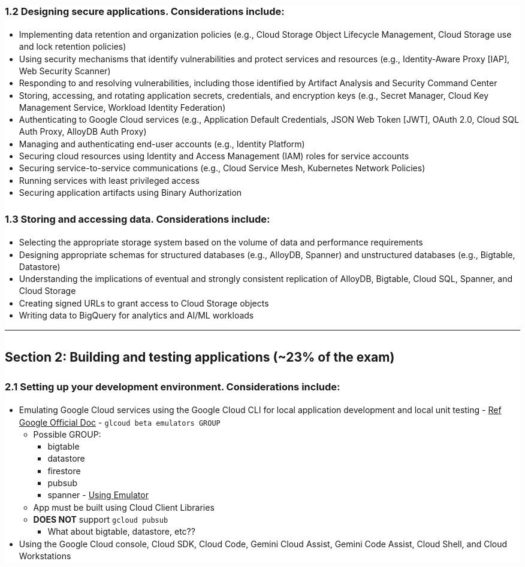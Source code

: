 ### **1.2 Designing secure applications. Considerations include:**
  -  Implementing data retention and organization policies (e.g., Cloud Storage
Object Lifecycle Management, Cloud Storage use and lock retention policies)
  -  Using security mechanisms that identify vulnerabilities and protect services and
resources (e.g., Identity-Aware Proxy [IAP], Web Security Scanner)
  -  Responding to and resolving vulnerabilities, including those identified by Artifact
Analysis and Security Command Center
  -  Storing, accessing, and rotating application secrets, credentials, and encryption
keys (e.g., Secret Manager, Cloud Key Management Service, Workload Identity
Federation)
  -  Authenticating to Google Cloud services (e.g., Application Default Credentials,
JSON Web Token [JWT], OAuth 2.0, Cloud SQL Auth Proxy, AlloyDB Auth Proxy)
  -  Managing and authenticating end-user accounts (e.g., Identity Platform)
  -  Securing cloud resources using Identity and Access Management (IAM) roles for
service accounts
  -  Securing service-to-service communications (e.g., Cloud Service Mesh,
Kubernetes Network Policies)
  -  Running services with least privileged access
  -  Securing application artifacts using Binary Authorization

### **1.3 Storing and accessing data. Considerations include:**
  -  Selecting the appropriate storage system based on the volume of data and
performance requirements
  -  Designing appropriate schemas for structured databases (e.g., AlloyDB,
Spanner) and unstructured databases (e.g., Bigtable, Datastore)
  -  Understanding the implications of eventual and strongly consistent replication of
AlloyDB, Bigtable, Cloud SQL, Spanner, and Cloud Storage
  -  Creating signed URLs to grant access to Cloud Storage objects
  -  Writing data to BigQuery for analytics and AI/ML workloads
  
---

## Section 2: Building and testing applications (~23% of the exam)

### **2.1 Setting up your development environment. Considerations include:**
  -  Emulating Google Cloud services using the Google Cloud CLI for local
application development and local unit testing
    - [Ref Google Official Doc](https://cloud.google.com/sdk/gcloud/reference/beta/emulators)
    - `glcoud beta emulators GROUP`
        - Possible GROUP:
            - bigtable
            - datastore
            - firestore
            - pubsub
            - spanner
    - [Using Emulator](https://cloud.google.com/pubsub/docs/emulator#using_the_emulator)
        - App must be built using Cloud Client Libraries
        - **DOES NOT** support `gcloud pubsub` 
            - What about bigtable, datastore, etc??
  -  Using the Google Cloud console, Cloud SDK, Cloud Code, Gemini Cloud Assist,
Gemini Code Assist, Cloud Shell, and Cloud Workstations
